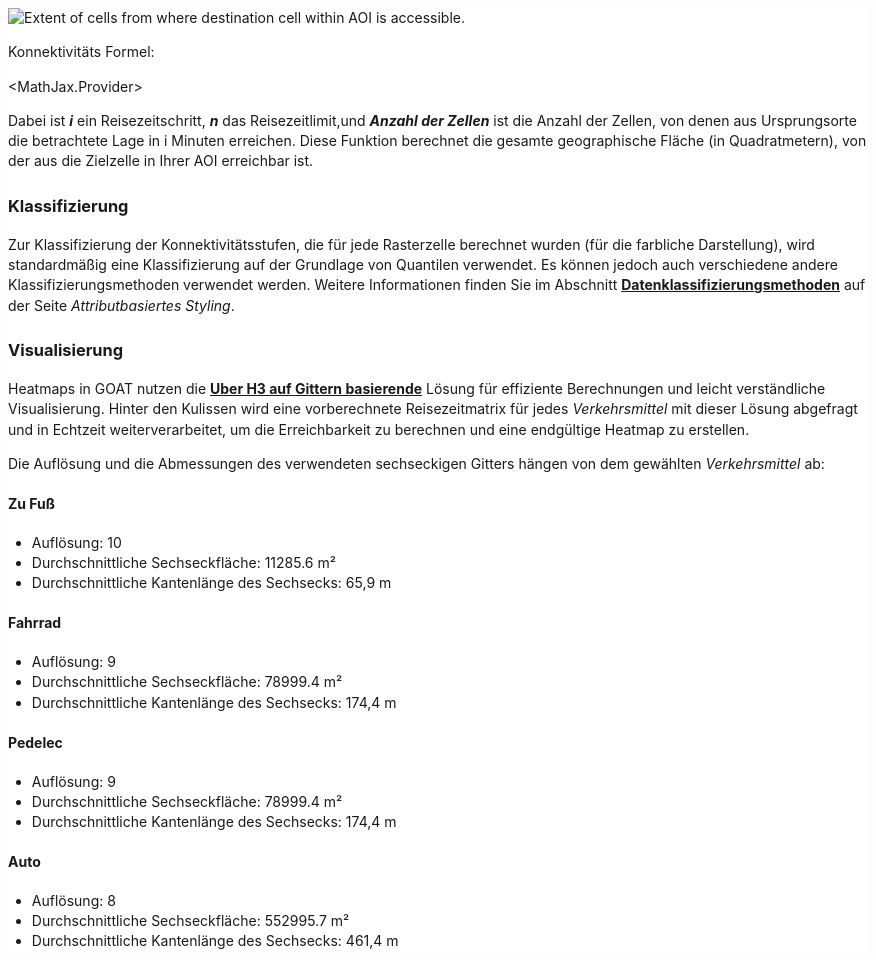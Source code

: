 <div style={{ display: 'flex', flexDirection: 'column', alignItems: 'center' }}>
  <img src={require('/img/toolbox/accessibility_indicators/heatmaps/connectivity_based/heatmap_connectivity_infographic.png').default} alt="Extent of cells from where destination cell within AOI is accessible." style={{ maxHeight: "400px", maxWidth: "500px", alignItems:'center'}}/>
</div>

Konnektivitäts Formel:

<MathJax.Provider>
  <div style={{ marginTop: '20px', fontSize: '24px' }}>
    <MathJax.Node formula={"\\text{Konnektivität} = \\sum_{i=1}^{n} (\\text{Anzahl der Zellen}_i \\times \\text{Zellfläche})"} />
  </div>
</MathJax.Provider>


Dabei ist ***i*** ein Reisezeitschritt, ***n*** das Reisezeitlimit,und ***Anzahl der Zellen*** ist die Anzahl der Zellen, von denen aus Ursprungsorte die betrachtete Lage in i Minuten erreichen. Diese Funktion berechnet die gesamte geographische Fläche (in Quadratmetern), von der aus die Zielzelle in Ihrer AOI erreichbar ist.

### Klassifizierung
Zur Klassifizierung der Konnektivitätsstufen, die für jede Rasterzelle berechnet wurden (für die farbliche Darstellung), wird standardmäßig eine Klassifizierung auf der Grundlage von Quantilen verwendet. Es können jedoch auch verschiedene andere Klassifizierungsmethoden verwendet werden. Weitere Informationen finden Sie im Abschnitt **[Datenklassifizierungsmethoden](../../map/layer_style/style/attribute_based_styling#datenklassifizierungsmethoden)** auf der Seite *Attributbasiertes Styling*.

### Visualisierung 

Heatmaps in GOAT nutzen die **[Uber H3 auf Gittern basierende](../../further_reading/glossary#h3-grid)** Lösung für effiziente Berechnungen und leicht verständliche Visualisierung. Hinter den Kulissen wird eine vorberechnete Reisezeitmatrix für jedes *Verkehrsmittel* mit dieser Lösung abgefragt und in Echtzeit weiterverarbeitet, um die Erreichbarkeit zu berechnen und eine endgültige Heatmap zu erstellen.

Die Auflösung und die Abmessungen des verwendeten sechseckigen Gitters hängen von dem gewählten *Verkehrsmittel* ab:

#### Zu Fuß
- Auflösung: 10
- Durchschnittliche Sechseckfläche: 11285.6 m²
- Durchschnittliche Kantenlänge des Sechsecks: 65,9 m

#### Fahrrad
- Auflösung: 9
- Durchschnittliche Sechseckfläche: 78999.4 m²
- Durchschnittliche Kantenlänge des Sechsecks: 174,4 m

#### Pedelec
- Auflösung: 9
- Durchschnittliche Sechseckfläche: 78999.4 m²
- Durchschnittliche Kantenlänge des Sechsecks: 174,4 m

#### Auto
- Auflösung: 8
- Durchschnittliche Sechseckfläche: 552995.7 m²
- Durchschnittliche Kantenlänge des Sechsecks: 461,4 m
